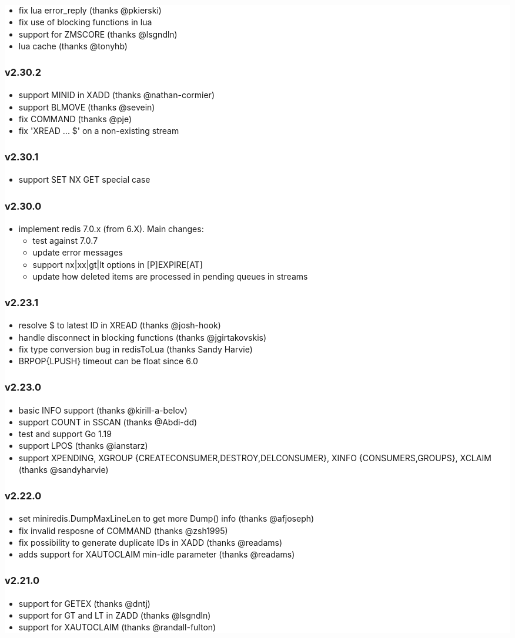 - fix lua error_reply (thanks @pkierski)
- fix use of blocking functions in lua
- support for ZMSCORE (thanks @lsgndln)
- lua cache (thanks @tonyhb)

### v2.30.2

- support MINID in XADD (thanks @nathan-cormier)
- support BLMOVE (thanks @sevein)
- fix COMMAND (thanks @pje)
- fix 'XREAD ... $' on a non-existing stream

### v2.30.1

- support SET NX GET special case

### v2.30.0

- implement redis 7.0.x (from 6.X). Main changes:
  - test against 7.0.7
  - update error messages
  - support nx|xx|gt|lt options in [P]EXPIRE[AT]
  - update how deleted items are processed in pending queues in streams

### v2.23.1

- resolve $ to latest ID in XREAD (thanks @josh-hook)
- handle disconnect in blocking functions (thanks @jgirtakovskis)
- fix type conversion bug in redisToLua (thanks Sandy Harvie)
- BRPOP{LPUSH} timeout can be float since 6.0

### v2.23.0

- basic INFO support (thanks @kirill-a-belov)
- support COUNT in SSCAN (thanks @Abdi-dd)
- test and support Go 1.19
- support LPOS (thanks @ianstarz)
- support XPENDING, XGROUP {CREATECONSUMER,DESTROY,DELCONSUMER}, XINFO {CONSUMERS,GROUPS}, XCLAIM (thanks @sandyharvie)

### v2.22.0

- set miniredis.DumpMaxLineLen to get more Dump() info (thanks @afjoseph)
- fix invalid resposne of COMMAND (thanks @zsh1995)
- fix possibility to generate duplicate IDs in XADD (thanks @readams)
- adds support for XAUTOCLAIM min-idle parameter (thanks @readams)

### v2.21.0

- support for GETEX (thanks @dntj)
- support for GT and LT in ZADD (thanks @lsgndln)
- support for XAUTOCLAIM (thanks @randall-fulton)
